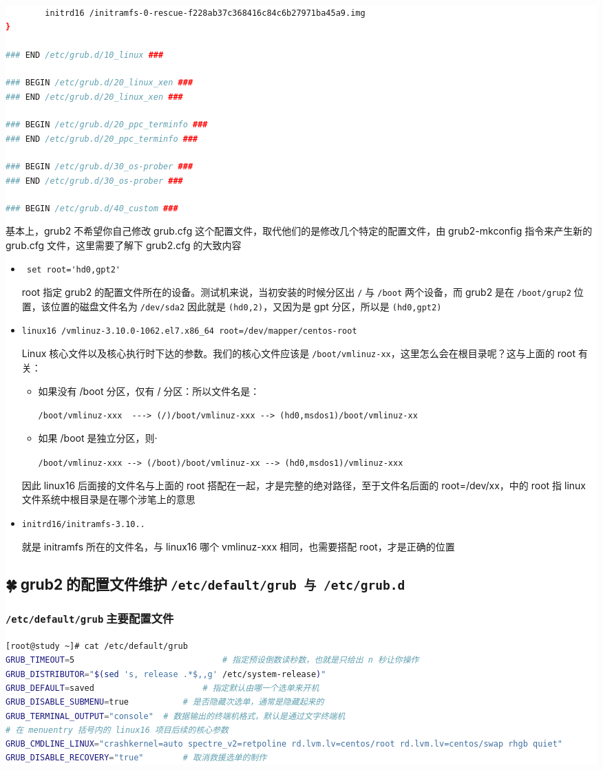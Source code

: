 ```bash
        initrd16 /initramfs-0-rescue-f228ab37c368416c84c6b27971ba45a9.img
}

### END /etc/grub.d/10_linux ###

### BEGIN /etc/grub.d/20_linux_xen ###
### END /etc/grub.d/20_linux_xen ###

### BEGIN /etc/grub.d/20_ppc_terminfo ###
### END /etc/grub.d/20_ppc_terminfo ###

### BEGIN /etc/grub.d/30_os-prober ###
### END /etc/grub.d/30_os-prober ###

### BEGIN /etc/grub.d/40_custom ###

```

基本上，grub2 不希望你自己修改 grub.cfg 这个配置文件，取代他们的是修改几个特定的配置文件，由  grub2-mkconfig 指令来产生新的 grub.cfg 文件，这里需要了解下 grub2.cfg 的大致内容

- ` set root='hd0,gpt2'`

  root  指定 grub2 的配置文件所在的设备。测试机来说，当初安装的时候分区出 `/` 与 `/boot` 两个设备，而 grub2 是在 `/boot/grup2` 位置，该位置的磁盘文件名为 `/dev/sda2` 因此就是 `(hd0,2)`，又因为是 gpt 分区，所以是 `(hd0,gpt2)`

- `linux16 /vmlinuz-3.10.0-1062.el7.x86_64 root=/dev/mapper/centos-root `

  Linux 核心文件以及核心执行时下达的参数。我们的核心文件应该是 `/boot/vmlinuz-xx`，这里怎么会在根目录呢？这与上面的 root 有关：

  - 如果没有 /boot 分区，仅有 / 分区：所以文件名是：

    `/boot/vmlinuz-xxx  ---> (/)/boot/vmlinuz-xxx --> (hd0,msdos1)/boot/vmlinuz-xx`

  - 如果 /boot 是独立分区，则·

    `/boot/vmlinuz-xxx --> (/boot)/boot/vmlinuz-xx --> (hd0,msdos1)/vmlinuz-xxx`

  因此 linux16 后面接的文件名与上面的 root 搭配在一起，才是完整的绝对路径，至于文件名后面的 root=/dev/xx，中的 root 指 linux 文件系统中根目录是在哪个涉笔上的意思

- `initrd16/initramfs-3.10..`

  就是 initramfs 所在的文件名，与 linux16 哪个 vmlinuz-xxx 相同，也需要搭配 root，才是正确的位置

## 🍀 grub2 的配置文件维护 `/etc/default/grub 与 /etc/grub.d`

### `/etc/default/grub` 主要配置文件

```bash
[root@study ~]# cat /etc/default/grub 
GRUB_TIMEOUT=5								# 指定预设倒数读秒数，也就是只给出 n 秒让你操作
GRUB_DISTRIBUTOR="$(sed 's, release .*$,,g' /etc/system-release)"
GRUB_DEFAULT=saved						# 指定默认由哪一个选单来开机
GRUB_DISABLE_SUBMENU=true			# 是否隐藏次选单，通常是隐藏起来的
GRUB_TERMINAL_OUTPUT="console"	# 数据输出的终端机格式，默认是通过文字终端机
# 在 menuentry 括号内的 linux16 项目后续的核心参数
GRUB_CMDLINE_LINUX="crashkernel=auto spectre_v2=retpoline rd.lvm.lv=centos/root rd.lvm.lv=centos/swap rhgb quiet"
GRUB_DISABLE_RECOVERY="true"		# 取消救援选单的制作

```
